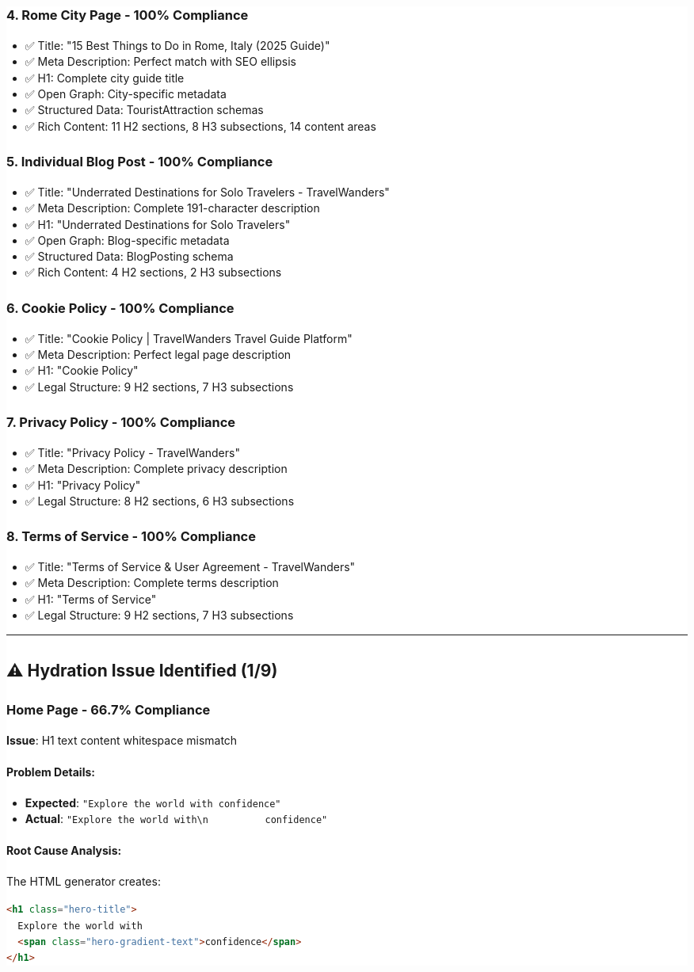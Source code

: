 ### 4. Rome City Page - 100% Compliance
- ✅ Title: "15 Best Things to Do in Rome, Italy (2025 Guide)"
- ✅ Meta Description: Perfect match with SEO ellipsis
- ✅ H1: Complete city guide title
- ✅ Open Graph: City-specific metadata
- ✅ Structured Data: TouristAttraction schemas
- ✅ Rich Content: 11 H2 sections, 8 H3 subsections, 14 content areas

### 5. Individual Blog Post - 100% Compliance
- ✅ Title: "Underrated Destinations for Solo Travelers - TravelWanders"
- ✅ Meta Description: Complete 191-character description
- ✅ H1: "Underrated Destinations for Solo Travelers"
- ✅ Open Graph: Blog-specific metadata
- ✅ Structured Data: BlogPosting schema
- ✅ Rich Content: 4 H2 sections, 2 H3 subsections

### 6. Cookie Policy - 100% Compliance
- ✅ Title: "Cookie Policy | TravelWanders Travel Guide Platform"
- ✅ Meta Description: Perfect legal page description
- ✅ H1: "Cookie Policy"
- ✅ Legal Structure: 9 H2 sections, 7 H3 subsections

### 7. Privacy Policy - 100% Compliance
- ✅ Title: "Privacy Policy - TravelWanders"
- ✅ Meta Description: Complete privacy description
- ✅ H1: "Privacy Policy"
- ✅ Legal Structure: 8 H2 sections, 6 H3 subsections

### 8. Terms of Service - 100% Compliance
- ✅ Title: "Terms of Service & User Agreement - TravelWanders"
- ✅ Meta Description: Complete terms description
- ✅ H1: "Terms of Service"
- ✅ Legal Structure: 9 H2 sections, 7 H3 subsections

---

## ⚠️ Hydration Issue Identified (1/9)

### Home Page - 66.7% Compliance

**Issue**: H1 text content whitespace mismatch

#### Problem Details:
- **Expected**: `"Explore the world with confidence"`
- **Actual**: `"Explore the world with\n          confidence"`

#### Root Cause Analysis:
The HTML generator creates:
```html
<h1 class="hero-title">
  Explore the world with
  <span class="hero-gradient-text">confidence</span>
</h1>
```
